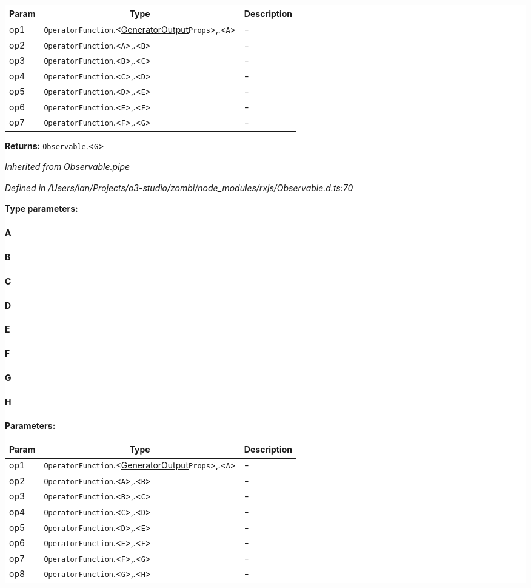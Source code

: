 | Param | Type | Description |
| ------ | ------ | ------ |
| op1 | `OperatorFunction`.<[GeneratorOutput](_types_index_.generatoroutput.md)`Props`>,.<`A`>   |  - |
| op2 | `OperatorFunction`.<`A`>,.<`B`>   |  - |
| op3 | `OperatorFunction`.<`B`>,.<`C`>   |  - |
| op4 | `OperatorFunction`.<`C`>,.<`D`>   |  - |
| op5 | `OperatorFunction`.<`D`>,.<`E`>   |  - |
| op6 | `OperatorFunction`.<`E`>,.<`F`>   |  - |
| op7 | `OperatorFunction`.<`F`>,.<`G`>   |  - |





**Returns:** `Observable`.<`G`>



*Inherited from Observable.pipe*

*Defined in /Users/ian/Projects/o3-studio/zombi/node_modules/rxjs/Observable.d.ts:70*



**Type parameters:**

#### A 
#### B 
#### C 
#### D 
#### E 
#### F 
#### G 
#### H 
**Parameters:**

| Param | Type | Description |
| ------ | ------ | ------ |
| op1 | `OperatorFunction`.<[GeneratorOutput](_types_index_.generatoroutput.md)`Props`>,.<`A`>   |  - |
| op2 | `OperatorFunction`.<`A`>,.<`B`>   |  - |
| op3 | `OperatorFunction`.<`B`>,.<`C`>   |  - |
| op4 | `OperatorFunction`.<`C`>,.<`D`>   |  - |
| op5 | `OperatorFunction`.<`D`>,.<`E`>   |  - |
| op6 | `OperatorFunction`.<`E`>,.<`F`>   |  - |
| op7 | `OperatorFunction`.<`F`>,.<`G`>   |  - |
| op8 | `OperatorFunction`.<`G`>,.<`H`>   |  - |
